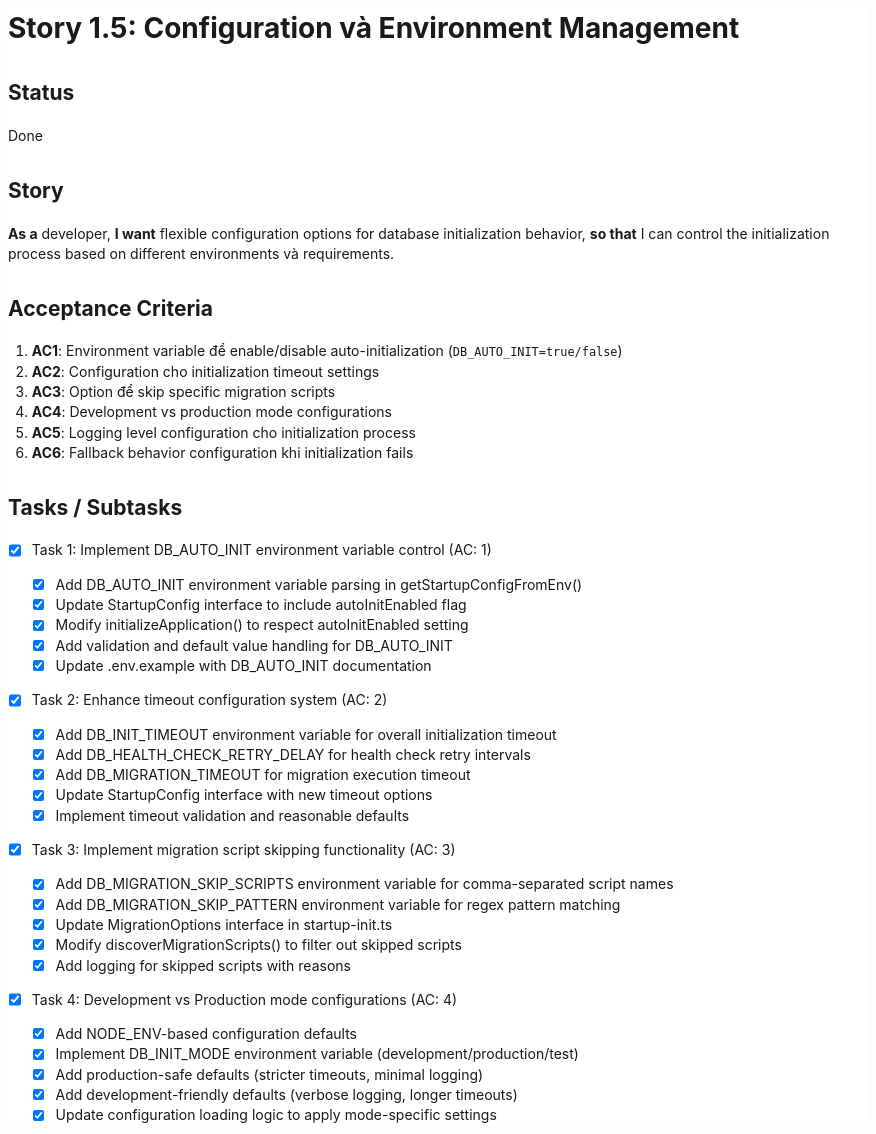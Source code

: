 # Story 1.5: Configuration và Environment Management

## Status

Done

## Story

**As a** developer,
**I want** flexible configuration options for database initialization behavior,
**so that** I can control the initialization process based on different environments và requirements.

## Acceptance Criteria

1. **AC1**: Environment variable để enable/disable auto-initialization (`DB_AUTO_INIT=true/false`)
2. **AC2**: Configuration cho initialization timeout settings
3. **AC3**: Option để skip specific migration scripts
4. **AC4**: Development vs production mode configurations
5. **AC5**: Logging level configuration cho initialization process
6. **AC6**: Fallback behavior configuration khi initialization fails

## Tasks / Subtasks

- [x] Task 1: Implement DB_AUTO_INIT environment variable control (AC: 1)

  - [x] Add DB_AUTO_INIT environment variable parsing in getStartupConfigFromEnv()
  - [x] Update StartupConfig interface to include autoInitEnabled flag
  - [x] Modify initializeApplication() to respect autoInitEnabled setting
  - [x] Add validation and default value handling for DB_AUTO_INIT
  - [x] Update .env.example with DB_AUTO_INIT documentation

- [x] Task 2: Enhance timeout configuration system (AC: 2)

  - [x] Add DB_INIT_TIMEOUT environment variable for overall initialization timeout
  - [x] Add DB_HEALTH_CHECK_RETRY_DELAY for health check retry intervals
  - [x] Add DB_MIGRATION_TIMEOUT for migration execution timeout
  - [x] Update StartupConfig interface with new timeout options
  - [x] Implement timeout validation and reasonable defaults

- [x] Task 3: Implement migration script skipping functionality (AC: 3)

  - [x] Add DB_MIGRATION_SKIP_SCRIPTS environment variable for comma-separated script names
  - [x] Add DB_MIGRATION_SKIP_PATTERN environment variable for regex pattern matching
  - [x] Update MigrationOptions interface in startup-init.ts
  - [x] Modify discoverMigrationScripts() to filter out skipped scripts
  - [x] Add logging for skipped scripts with reasons

- [x] Task 4: Development vs Production mode configurations (AC: 4)

  - [x] Add NODE_ENV-based configuration defaults
  - [x] Implement DB_INIT_MODE environment variable (development/production/test)
  - [x] Add production-safe defaults (stricter timeouts, minimal logging)
  - [x] Add development-friendly defaults (verbose logging, longer timeouts)
  - [x] Update configuration loading logic to apply mode-specific settings
